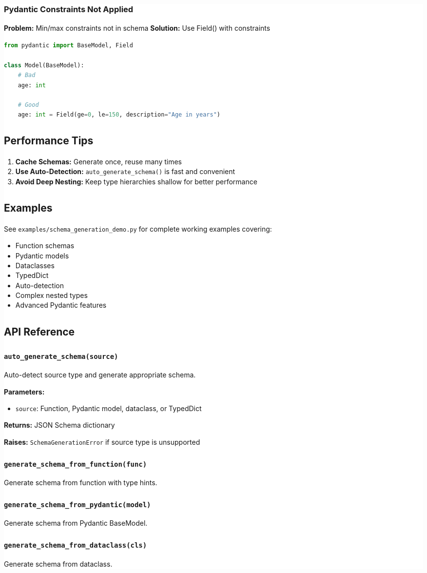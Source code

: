 ### Pydantic Constraints Not Applied

**Problem:** Min/max constraints not in schema
**Solution:** Use Field() with constraints

```python
from pydantic import BaseModel, Field

class Model(BaseModel):
    # Bad
    age: int

    # Good
    age: int = Field(ge=0, le=150, description="Age in years")
```

## Performance Tips

1. **Cache Schemas:** Generate once, reuse many times
2. **Use Auto-Detection:** `auto_generate_schema()` is fast and convenient
3. **Avoid Deep Nesting:** Keep type hierarchies shallow for better performance

## Examples

See `examples/schema_generation_demo.py` for complete working examples covering:
- Function schemas
- Pydantic models
- Dataclasses
- TypedDict
- Auto-detection
- Complex nested types
- Advanced Pydantic features

## API Reference

### `auto_generate_schema(source)`
Auto-detect source type and generate appropriate schema.

**Parameters:**
- `source`: Function, Pydantic model, dataclass, or TypedDict

**Returns:** JSON Schema dictionary

**Raises:** `SchemaGenerationError` if source type is unsupported

### `generate_schema_from_function(func)`
Generate schema from function with type hints.

### `generate_schema_from_pydantic(model)`
Generate schema from Pydantic BaseModel.

### `generate_schema_from_dataclass(cls)`
Generate schema from dataclass.
